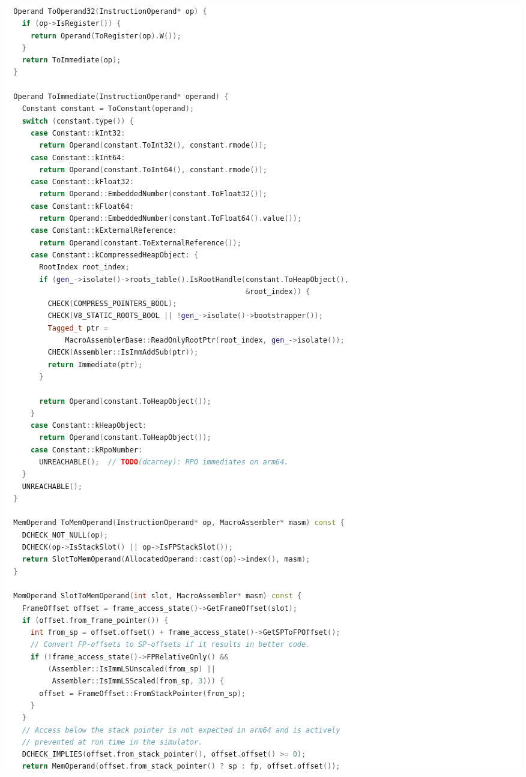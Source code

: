 ```cpp
  Operand ToOperand32(InstructionOperand* op) {
    if (op->IsRegister()) {
      return Operand(ToRegister(op).W());
    }
    return ToImmediate(op);
  }

  Operand ToImmediate(InstructionOperand* operand) {
    Constant constant = ToConstant(operand);
    switch (constant.type()) {
      case Constant::kInt32:
        return Operand(constant.ToInt32(), constant.rmode());
      case Constant::kInt64:
        return Operand(constant.ToInt64(), constant.rmode());
      case Constant::kFloat32:
        return Operand::EmbeddedNumber(constant.ToFloat32());
      case Constant::kFloat64:
        return Operand::EmbeddedNumber(constant.ToFloat64().value());
      case Constant::kExternalReference:
        return Operand(constant.ToExternalReference());
      case Constant::kCompressedHeapObject: {
        RootIndex root_index;
        if (gen_->isolate()->roots_table().IsRootHandle(constant.ToHeapObject(),
                                                        &root_index)) {
          CHECK(COMPRESS_POINTERS_BOOL);
          CHECK(V8_STATIC_ROOTS_BOOL || !gen_->isolate()->bootstrapper());
          Tagged_t ptr =
              MacroAssemblerBase::ReadOnlyRootPtr(root_index, gen_->isolate());
          CHECK(Assembler::IsImmAddSub(ptr));
          return Immediate(ptr);
        }

        return Operand(constant.ToHeapObject());
      }
      case Constant::kHeapObject:
        return Operand(constant.ToHeapObject());
      case Constant::kRpoNumber:
        UNREACHABLE();  // TODO(dcarney): RPO immediates on arm64.
    }
    UNREACHABLE();
  }

  MemOperand ToMemOperand(InstructionOperand* op, MacroAssembler* masm) const {
    DCHECK_NOT_NULL(op);
    DCHECK(op->IsStackSlot() || op->IsFPStackSlot());
    return SlotToMemOperand(AllocatedOperand::cast(op)->index(), masm);
  }

  MemOperand SlotToMemOperand(int slot, MacroAssembler* masm) const {
    FrameOffset offset = frame_access_state()->GetFrameOffset(slot);
    if (offset.from_frame_pointer()) {
      int from_sp = offset.offset() + frame_access_state()->GetSPToFPOffset();
      // Convert FP-offsets to SP-offsets if it results in better code.
      if (!frame_access_state()->FPRelativeOnly() &&
          (Assembler::IsImmLSUnscaled(from_sp) ||
           Assembler::IsImmLSScaled(from_sp, 3))) {
        offset = FrameOffset::FromStackPointer(from_sp);
      }
    }
    // Access below the stack pointer is not expected in arm64 and is actively
    // prevented at run time in the simulator.
    DCHECK_IMPLIES(offset.from_stack_pointer(), offset.offset() >= 0);
    return MemOperand(offset.from_stack_pointer() ? sp : fp, offset.offset());
```